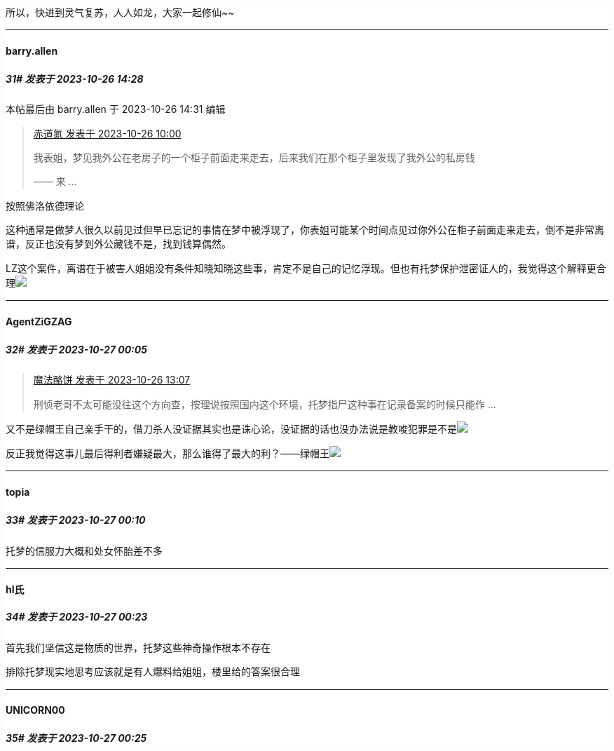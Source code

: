 所以，快进到灵气复苏，人人如龙，大家一起修仙~~


*****

####  barry.allen  
##### 31#       发表于 2023-10-26 14:28

 本帖最后由 barry.allen 于 2023-10-26 14:31 编辑 
<blockquote><a href="httphttps://bbs.saraba1st.com/2b/forum.php?mod=redirect&amp;goto=findpost&amp;pid=62833338&amp;ptid=2158171" target="_blank">赤道氮 发表于 2023-10-26 10:00</a>

我表姐，梦见我外公在老房子的一个柜子前面走来走去，后来我们在那个柜子里发现了我外公的私房钱

—— 来 ...</blockquote>
按照佛洛依德理论

这种通常是做梦人很久以前见过但早已忘记的事情在梦中被浮现了，你表姐可能某个时间点见过你外公在柜子前面走来走去，倒不是非常离谱，反正也没有梦到外公藏钱不是，找到钱算偶然。

LZ这个案件，离谱在于被害人姐姐没有条件知晓知晓这些事，肯定不是自己的记忆浮现。但也有托梦保护泄密证人的，我觉得这个解释更合理<img src="https://static.saraba1st.com/image/smiley/face2017/053.png" referrerpolicy="no-referrer">

*****

####  AgentZiGZAG  
##### 32#       发表于 2023-10-27 00:05

<blockquote><a href="httphttps://bbs.saraba1st.com/2b/forum.php?mod=redirect&amp;goto=findpost&amp;pid=62835839&amp;ptid=2158171" target="_blank">魔法酪饼 发表于 2023-10-26 13:07</a>

刑侦老哥不太可能没往这个方向查，按理说按照国内这个环境，托梦指尸这种事在记录备案的时候只能作 ...</blockquote>
又不是绿帽王自己亲手干的，借刀杀人没证据其实也是诛心论，没证据的话也没办法说是教唆犯罪是不是<img src="https://static.saraba1st.com/image/smiley/face2017/068.png" referrerpolicy="no-referrer">

反正我觉得这事儿最后得利者嫌疑最大，那么谁得了最大的利？——绿帽王<img src="https://static.saraba1st.com/image/smiley/face2017/068.png" referrerpolicy="no-referrer">

*****

####  topia  
##### 33#       发表于 2023-10-27 00:10

托梦的信服力大概和处女怀胎差不多

*****

####  hl氏  
##### 34#       发表于 2023-10-27 00:23

首先我们坚信这是物质的世界，托梦这些神奇操作根本不存在

排除托梦现实地思考应该就是有人爆料给姐姐，楼里给的答案很合理

*****

####  UNICORN00  
##### 35#       发表于 2023-10-27 00:25
